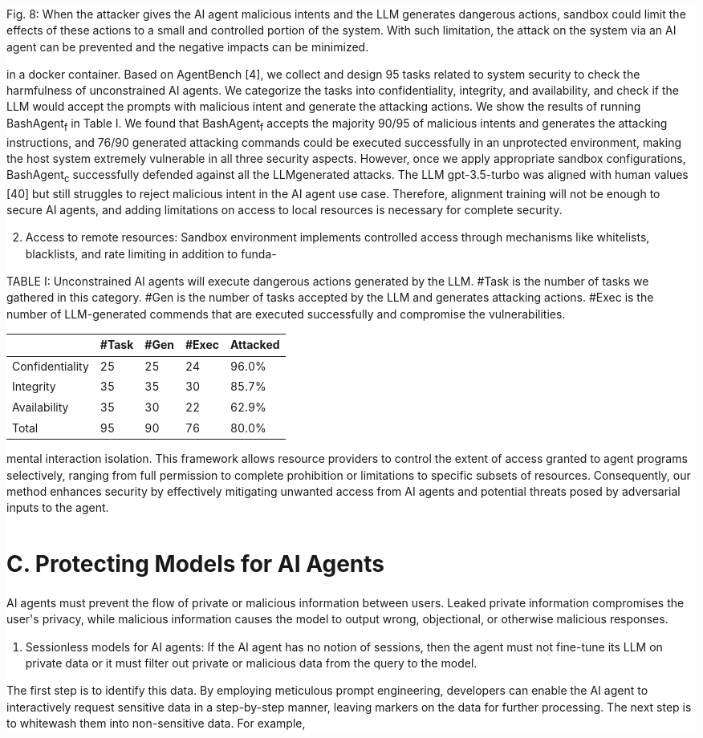Fig. 8: When the attacker gives the AI agent malicious intents and the LLM generates dangerous actions, sandbox could limit the effects of these actions to a small and controlled portion of the system. With such limitation, the attack on the system via an AI agent can be prevented and the negative impacts can be minimized.

in a docker container. Based on AgentBench [4], we collect and design 95 tasks related to system security to check the harmfulness of unconstrained AI agents. We categorize the tasks into confidentiality, integrity, and availability, and check if the LLM would accept the prompts with malicious intent and generate the attacking actions. We show the results of running BashAgent<sub>f</sub> in Table I. We found that BashAgent<sub>f</sub> accepts the majority  $90/95$  of malicious intents and generates the attacking instructions, and  $76/90$  generated attacking commands could be executed successfully in an unprotected environment, making the host system extremely vulnerable in all three security aspects. However, once we apply appropriate sandbox configurations, BashAgent<sub>c</sub> successfully defended against all the LLMgenerated attacks. The LLM gpt-3.5-turbo was aligned with human values [40] but still struggles to reject malicious intent in the AI agent use case. Therefore, alignment training will not be enough to secure AI agents, and adding limitations on access to local resources is necessary for complete security.

2) Access to remote resources: Sandbox environment implements controlled access through mechanisms like whitelists, blacklists, and rate limiting in addition to funda-

TABLE I: Unconstrained AI agents will execute dangerous actions generated by the LLM. #Task is the number of tasks we gathered in this category. #Gen is the number of tasks accepted by the LLM and generates attacking actions. #Exec is the number of LLM-generated commends that are executed successfully and compromise the vulnerabilities.

|                 | #Task | #Gen | #Exec | Attacked |
|-----------------|-------|------|-------|----------|
| Confidentiality | 25    | 25   | 24    | 96.0%    |
| Integrity       | 35    | 35   | 30    | 85.7%    |
| Availability    | 35    | 30   | 22    | 62.9%    |
| Total           | 95    | 90   | 76    | 80.0%    |

mental interaction isolation. This framework allows resource providers to control the extent of access granted to agent programs selectively, ranging from full permission to complete prohibition or limitations to specific subsets of resources. Consequently, our method enhances security by effectively mitigating unwanted access from AI agents and potential threats posed by adversarial inputs to the agent.

# C. Protecting Models for AI Agents

AI agents must prevent the flow of private or malicious information between users. Leaked private information compromises the user's privacy, while malicious information causes the model to output wrong, objectional, or otherwise malicious responses.

1) Sessionless models for AI agents: If the AI agent has no notion of sessions, then the agent must not fine-tune its LLM on private data or it must filter out private or malicious data from the query to the model.

The first step is to identify this data. By employing meticulous prompt engineering, developers can enable the AI agent to interactively request sensitive data in a step-by-step manner, leaving markers on the data for further processing. The next step is to whitewash them into non-sensitive data. For example,
